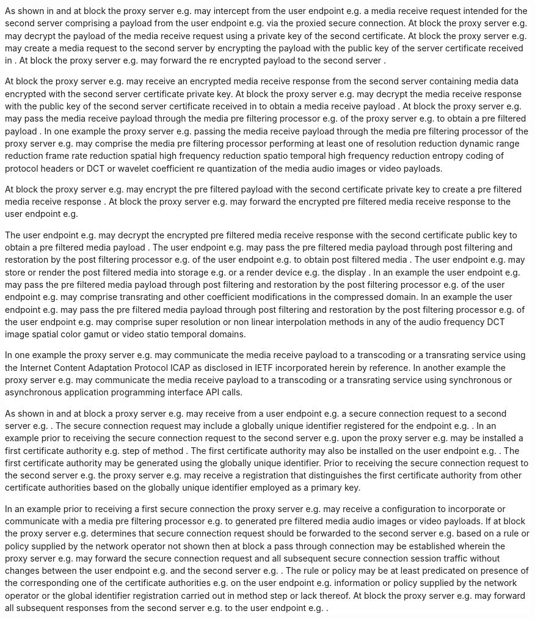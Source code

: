 As shown in and at block the proxy server e.g. may intercept from the user endpoint e.g. a media receive request intended for the second server comprising a payload from the user endpoint e.g. via the proxied secure connection. At block the proxy server e.g. may decrypt the payload of the media receive request using a private key of the second certificate. At block the proxy server e.g. may create a media request to the second server by encrypting the payload with the public key of the server certificate received in . At block the proxy server e.g. may forward the re encrypted payload to the second server .

At block the proxy server e.g. may receive an encrypted media receive response from the second server containing media data encrypted with the second server certificate private key. At block the proxy server e.g. may decrypt the media receive response with the public key of the second server certificate received in to obtain a media receive payload . At block the proxy server e.g. may pass the media receive payload through the media pre filtering processor e.g. of the proxy server e.g. to obtain a pre filtered payload . In one example the proxy server e.g. passing the media receive payload through the media pre filtering processor of the proxy server e.g. may comprise the media pre filtering processor performing at least one of resolution reduction dynamic range reduction frame rate reduction spatial high frequency reduction spatio temporal high frequency reduction entropy coding of protocol headers or DCT or wavelet coefficient re quantization of the media audio images or video payloads.

At block the proxy server e.g. may encrypt the pre filtered payload with the second certificate private key to create a pre filtered media receive response . At block the proxy server e.g. may forward the encrypted pre filtered media receive response to the user endpoint e.g. 

The user endpoint e.g. may decrypt the encrypted pre filtered media receive response with the second certificate public key to obtain a pre filtered media payload . The user endpoint e.g. may pass the pre filtered media payload through post filtering and restoration by the post filtering processor e.g. of the user endpoint e.g. to obtain post filtered media . The user endpoint e.g. may store or render the post filtered media into storage e.g. or a render device e.g. the display . In an example the user endpoint e.g. may pass the pre filtered media payload through post filtering and restoration by the post filtering processor e.g. of the user endpoint e.g. may comprise transrating and other coefficient modifications in the compressed domain. In an example the user endpoint e.g. may pass the pre filtered media payload through post filtering and restoration by the post filtering processor e.g. of the user endpoint e.g. may comprise super resolution or non linear interpolation methods in any of the audio frequency DCT image spatial color gamut or video statio temporal domains.

In one example the proxy server e.g. may communicate the media receive payload to a transcoding or a transrating service using the Internet Content Adaptation Protocol ICAP as disclosed in IETF incorporated herein by reference. In another example the proxy server e.g. may communicate the media receive payload to a transcoding or a transrating service using synchronous or asynchronous application programming interface API calls.

As shown in and at block a proxy server e.g. may receive from a user endpoint e.g. a secure connection request to a second server e.g. . The secure connection request may include a globally unique identifier registered for the endpoint e.g. . In an example prior to receiving the secure connection request to the second server e.g. upon the proxy server e.g. may be installed a first certificate authority e.g. step of method . The first certificate authority may also be installed on the user endpoint e.g. . The first certificate authority may be generated using the globally unique identifier. Prior to receiving the secure connection request to the second server e.g. the proxy server e.g. may receive a registration that distinguishes the first certificate authority from other certificate authorities based on the globally unique identifier employed as a primary key.

In an example prior to receiving a first secure connection the proxy server e.g. may receive a configuration to incorporate or communicate with a media pre filtering processor e.g. to generated pre filtered media audio images or video payloads. If at block the proxy server e.g. determines that secure connection request should be forwarded to the second server e.g. based on a rule or policy supplied by the network operator not shown then at block a pass through connection may be established wherein the proxy server e.g. may forward the secure connection request and all subsequent secure connection session traffic without changes between the user endpoint e.g. and the second server e.g. . The rule or policy may be at least predicated on presence of the corresponding one of the certificate authorities e.g. on the user endpoint e.g. information or policy supplied by the network operator or the global identifier registration carried out in method step or lack thereof. At block the proxy server e.g. may forward all subsequent responses from the second server e.g. to the user endpoint e.g. .
